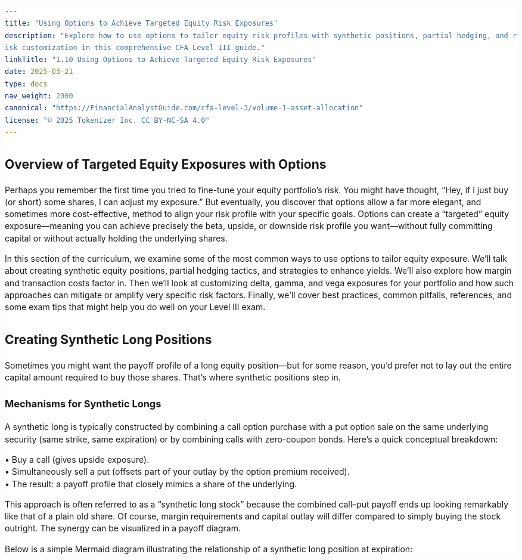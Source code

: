 ```yaml
---
title: "Using Options to Achieve Targeted Equity Risk Exposures"
description: "Explore how to use options to tailor equity risk profiles with synthetic positions, partial hedging, and risk customization in this comprehensive CFA Level III guide."
linkTitle: "1.10 Using Options to Achieve Targeted Equity Risk Exposures"
date: 2025-03-21
type: docs
nav_weight: 2000
canonical: "https://FinancialAnalystGuide.com/cfa-level-3/volume-1-asset-allocation"
license: "© 2025 Tokenizer Inc. CC BY-NC-SA 4.0"
---
```


## Overview of Targeted Equity Exposures with Options

Perhaps you remember the first time you tried to fine-tune your equity portfolio’s risk. You might have thought, “Hey, if I just buy (or short) some shares, I can adjust my exposure.” But eventually, you discover that options allow a far more elegant, and sometimes more cost-effective, method to align your risk profile with your specific goals. Options can create a “targeted” equity exposure—meaning you can achieve precisely the beta, upside, or downside risk profile you want—without fully committing capital or without actually holding the underlying shares.

In this section of the curriculum, we examine some of the most common ways to use options to tailor equity exposure. We’ll talk about creating synthetic equity positions, partial hedging tactics, and strategies to enhance yields. We’ll also explore how margin and transaction costs factor in. Then we’ll look at customizing delta, gamma, and vega exposures for your portfolio and how such approaches can mitigate or amplify very specific risk factors. Finally, we’ll cover best practices, common pitfalls, references, and some exam tips that might help you do well on your Level III exam.

## Creating Synthetic Long Positions

Sometimes you might want the payoff profile of a long equity position—but for some reason, you’d prefer not to lay out the entire capital amount required to buy those shares. That’s where synthetic positions step in.

### Mechanisms for Synthetic Longs

A synthetic long is typically constructed by combining a call option purchase with a put option sale on the same underlying security (same strike, same expiration) or by combining calls with zero-coupon bonds. Here’s a quick conceptual breakdown:

• Buy a call (gives upside exposure).  
• Simultaneously sell a put (offsets part of your outlay by the option premium received).  
• The result: a payoff profile that closely mimics a share of the underlying.  

This approach is often referred to as a “synthetic long stock” because the combined call–put payoff ends up looking remarkably like that of a plain old share. Of course, margin requirements and capital outlay will differ compared to simply buying the stock outright. The synergy can be visualized in a payoff diagram.

Below is a simple Mermaid diagram illustrating the relationship of a synthetic long position at expiration:
